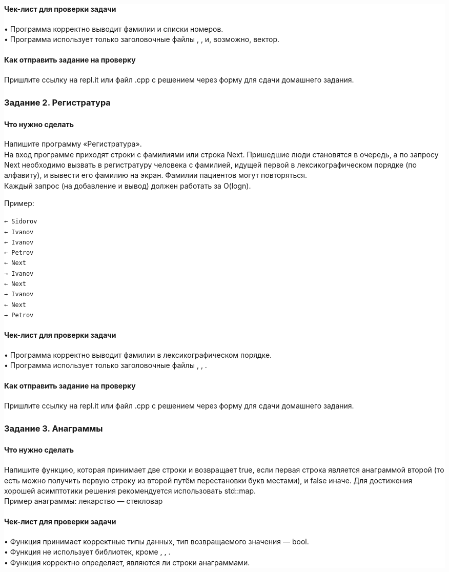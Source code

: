 #### Чек-лист для проверки задачи

• Программа корректно выводит фамилии и списки номеров.  
• Программа использует только заголовочные файлы <iostream>, <string>, <map> и, возможно, вектор.

#### Как отправить задание на проверку

Пришлите ссылку на repl.it или файл .срр с решением через форму для сдачи домашнего задания.

### Задание 2. Регистратура

#### Что нужно сделать

Напишите программу «Регистратура».  
На вход программе приходят строки с фамилиями или строка Next. Пришедшие люди становятся в очередь, а по запросу Next необходимо вызвать в регистратуру человека с фамилией, идущей первой в лексикографическом порядке (по алфавиту), и вывести его фамилию на экран. Фамилии пациентов могут повторяться.  
Каждый запрос (на добавление и вывод) должен работать за O(logn).

Пример:

```
← Sidorov
← Ivanov
← Ivanov
← Petrov
← Next
→ Ivanov
← Next
→ Ivanov
← Next
→ Petrov
```

#### Чек-лист для проверки задачи

• Программа корректно выводит фамилии в лексикографическом порядке.  
• Программа использует только заголовочные файлы <iostream>, <string>, <map>.

#### Как отправить задание на проверку

Пришлите ссылку на repl.it или файл .срр с решением через форму для сдачи домашнего задания.

### Задание 3. Анаграммы

#### Что нужно сделать

Напишите функцию, которая принимает две строки и возвращает true, если первая строка является анаграммой второй (то есть можно получить первую строку из второй путём перестановки букв местами), и false иначе. Для достижения хорошей асимптотики решения рекомендуется использовать std::map.  
Пример анаграммы: лекарство — стекловар

#### Чек-лист для проверки задачи

• Функция принимает корректные типы данных, тип возвращаемого значения — bool.  
• Функция не использует библиотек, кроме <iostream>, <map>, <string>.  
• Функция корректно определяет, являются ли строки анаграммами.
